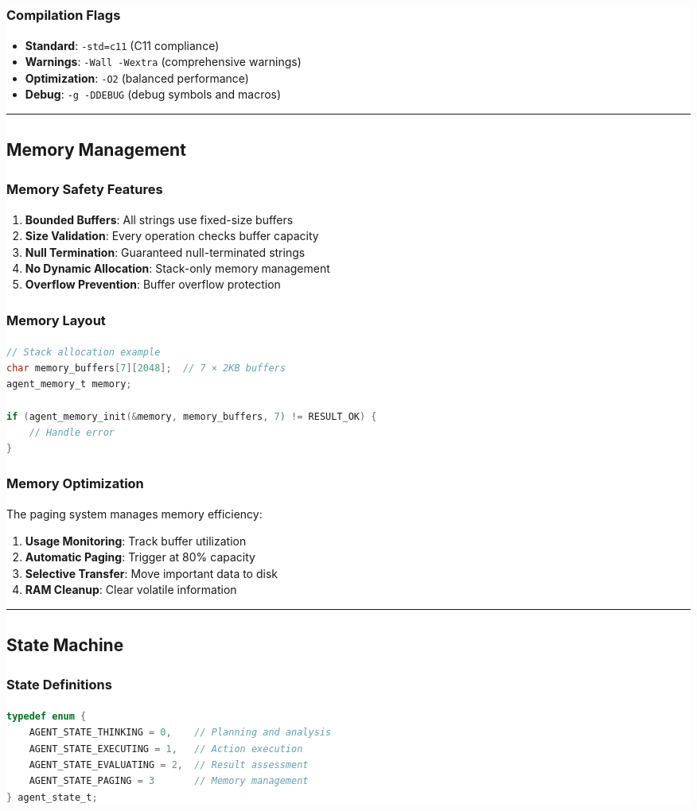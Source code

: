 ### Compilation Flags

- **Standard**: `-std=c11` (C11 compliance)
- **Warnings**: `-Wall -Wextra` (comprehensive warnings)
- **Optimization**: `-O2` (balanced performance)
- **Debug**: `-g -DDEBUG` (debug symbols and macros)

---

## Memory Management

### Memory Safety Features

1. **Bounded Buffers**: All strings use fixed-size buffers
2. **Size Validation**: Every operation checks buffer capacity
3. **Null Termination**: Guaranteed null-terminated strings
4. **No Dynamic Allocation**: Stack-only memory management
5. **Overflow Prevention**: Buffer overflow protection

### Memory Layout

```c
// Stack allocation example
char memory_buffers[7][2048];  // 7 × 2KB buffers
agent_memory_t memory;

if (agent_memory_init(&memory, memory_buffers, 7) != RESULT_OK) {
    // Handle error
}
```

### Memory Optimization

The paging system manages memory efficiency:

1. **Usage Monitoring**: Track buffer utilization
2. **Automatic Paging**: Trigger at 80% capacity
3. **Selective Transfer**: Move important data to disk
4. **RAM Cleanup**: Clear volatile information

---

## State Machine

### State Definitions

```c
typedef enum {
    AGENT_STATE_THINKING = 0,    // Planning and analysis
    AGENT_STATE_EXECUTING = 1,   // Action execution
    AGENT_STATE_EVALUATING = 2,  // Result assessment
    AGENT_STATE_PAGING = 3       // Memory management
} agent_state_t;
```
